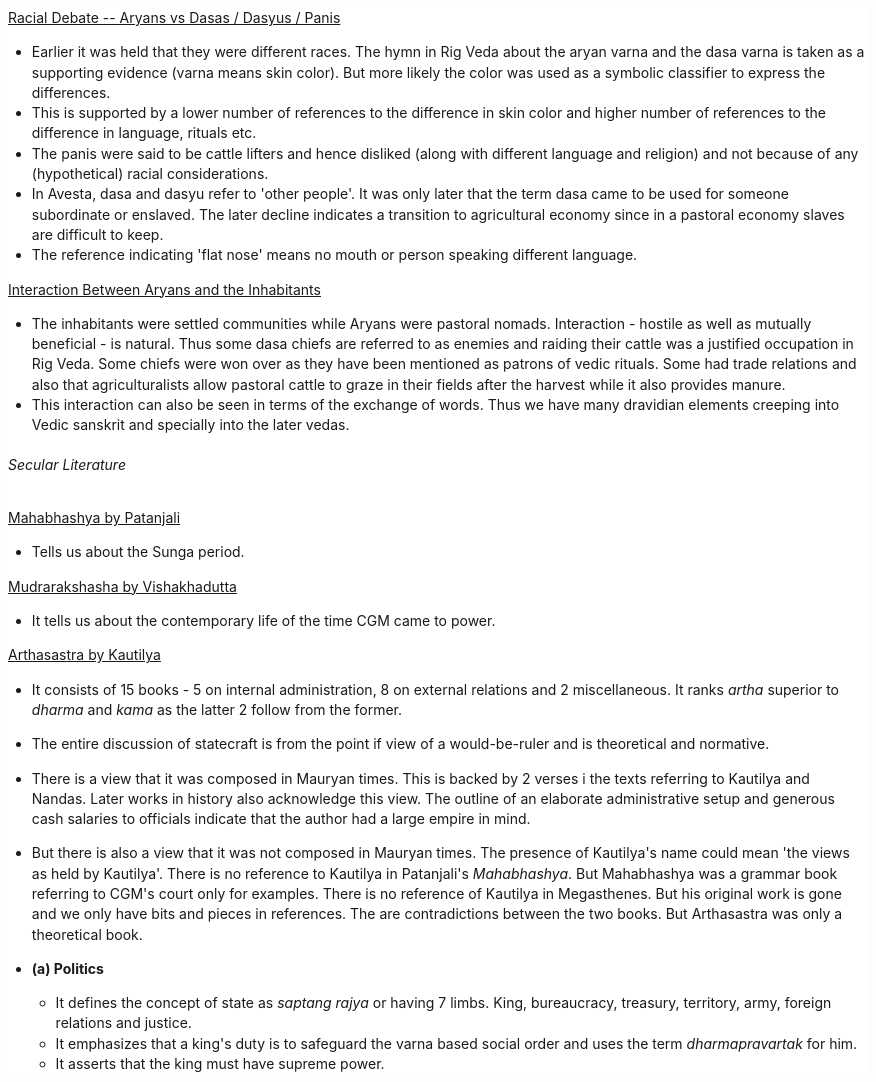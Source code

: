 [Racial Debate -- Aryans vs Dasas / Dasyus / Panis]()

- Earlier it was held that they were different races. The hymn in Rig Veda about the aryan varna and the dasa varna is taken as a supporting evidence (varna means skin color). But more likely the color was used as a symbolic classifier to express the differences.
- This is supported by a lower number of references to the difference in skin color and higher number of references to the difference in language, rituals etc. 
- The panis were said to be cattle lifters and hence disliked (along with different language and religion) and not because of any (hypothetical) racial considerations.
- In Avesta, dasa and dasyu refer to 'other people'. It was only later that the term dasa came to be used for someone subordinate or enslaved. The later decline indicates a transition to agricultural economy since in a pastoral economy slaves are difficult to keep. 
- The reference indicating 'flat nose' means no mouth or person speaking different language.

[Interaction Between Aryans and the Inhabitants]()

- The inhabitants were settled communities while Aryans were pastoral nomads. Interaction - hostile as well as mutually beneficial - is natural. Thus some dasa chiefs are referred to as enemies and raiding their cattle was a justified occupation in Rig Veda. Some chiefs were won over as they have been mentioned as patrons of vedic rituals. Some had trade relations and also that agriculturalists allow pastoral cattle to graze in their fields after the harvest while it also provides manure.
- This interaction can also be seen in terms of the exchange of words. Thus we have many dravidian elements creeping into Vedic sanskrit and specially into the later vedas.

###### Secular Literature

[Mahabhashya by Patanjali]()

- Tells us about the Sunga period.

[Mudrarakshasha by Vishakhadutta]()

- It tells us about the contemporary life of the time CGM came to power.  

[Arthasastra by Kautilya]()

- It consists of 15 books - 5 on internal administration, 8 on external relations and 2 miscellaneous. It ranks *artha* superior to *dharma* and *kama* as the latter 2 follow from the former. 
- The entire discussion of statecraft is from the point if view of a would-be-ruler and is theoretical and normative.
- There is a view that it was composed in Mauryan times.  This is backed by 2 verses i the texts referring to Kautilya and Nandas. Later works  in history also acknowledge this view. The outline of an elaborate administrative setup and generous cash salaries to officials indicate that the author had a large empire in mind.
- But there is also a view that it was not composed in Mauryan times. The presence of Kautilya's name could mean 'the views as held by Kautilya'. There is no reference to Kautilya in Patanjali's *Mahabhashya*. But Mahabhashya was a grammar book referring to CGM's court only for examples. There is no reference of Kautilya in Megasthenes. But his original work is gone and we only have bits and pieces in references. The are contradictions between the two books. But Arthasastra was only a theoretical book.

- **(a) Politics**
  - It defines the concept of state as *saptang rajya* or having 7 limbs. King, bureaucracy, treasury, territory, army, foreign relations and justice.
  - It emphasizes that a king's duty is to safeguard the varna based social order and uses the term *dharmapravartak* for him.
  - It asserts that the king must have supreme power.

